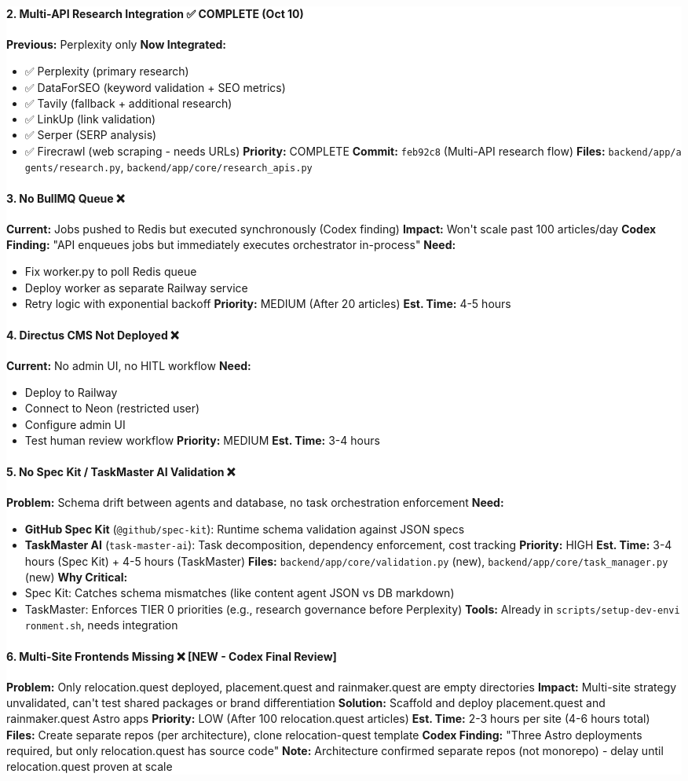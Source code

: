 #### 2. Multi-API Research Integration ✅ **COMPLETE (Oct 10)**
**Previous:** Perplexity only
**Now Integrated:**
- ✅ Perplexity (primary research)
- ✅ DataForSEO (keyword validation + SEO metrics)
- ✅ Tavily (fallback + additional research)
- ✅ LinkUp (link validation)
- ✅ Serper (SERP analysis)
- ✅ Firecrawl (web scraping - needs URLs)
**Priority:** COMPLETE
**Commit:** `feb92c8` (Multi-API research flow)
**Files:** `backend/app/agents/research.py`, `backend/app/core/research_apis.py`

#### 3. No BullMQ Queue ❌
**Current:** Jobs pushed to Redis but executed synchronously (Codex finding)
**Impact:** Won't scale past 100 articles/day
**Codex Finding:** "API enqueues jobs but immediately executes orchestrator in-process"
**Need:**
- Fix worker.py to poll Redis queue
- Deploy worker as separate Railway service
- Retry logic with exponential backoff
**Priority:** MEDIUM (After 20 articles)
**Est. Time:** 4-5 hours

#### 4. Directus CMS Not Deployed ❌
**Current:** No admin UI, no HITL workflow
**Need:**
- Deploy to Railway
- Connect to Neon (restricted user)
- Configure admin UI
- Test human review workflow
**Priority:** MEDIUM
**Est. Time:** 3-4 hours

#### 5. No Spec Kit / TaskMaster AI Validation ❌
**Problem:** Schema drift between agents and database, no task orchestration enforcement
**Need:**
- **GitHub Spec Kit** (`@github/spec-kit`): Runtime schema validation against JSON specs
- **TaskMaster AI** (`task-master-ai`): Task decomposition, dependency enforcement, cost tracking
**Priority:** HIGH
**Est. Time:** 3-4 hours (Spec Kit) + 4-5 hours (TaskMaster)
**Files:** `backend/app/core/validation.py` (new), `backend/app/core/task_manager.py` (new)
**Why Critical:**
- Spec Kit: Catches schema mismatches (like content agent JSON vs DB markdown)
- TaskMaster: Enforces TIER 0 priorities (e.g., research governance before Perplexity)
**Tools:** Already in `scripts/setup-dev-environment.sh`, needs integration

#### 6. Multi-Site Frontends Missing ❌ **[NEW - Codex Final Review]**
**Problem:** Only relocation.quest deployed, placement.quest and rainmaker.quest are empty directories
**Impact:** Multi-site strategy unvalidated, can't test shared packages or brand differentiation
**Solution:** Scaffold and deploy placement.quest and rainmaker.quest Astro apps
**Priority:** LOW (After 100 relocation.quest articles)
**Est. Time:** 2-3 hours per site (4-6 hours total)
**Files:** Create separate repos (per architecture), clone relocation-quest template
**Codex Finding:** "Three Astro deployments required, but only relocation.quest has source code"
**Note:** Architecture confirmed separate repos (not monorepo) - delay until relocation.quest proven at scale
